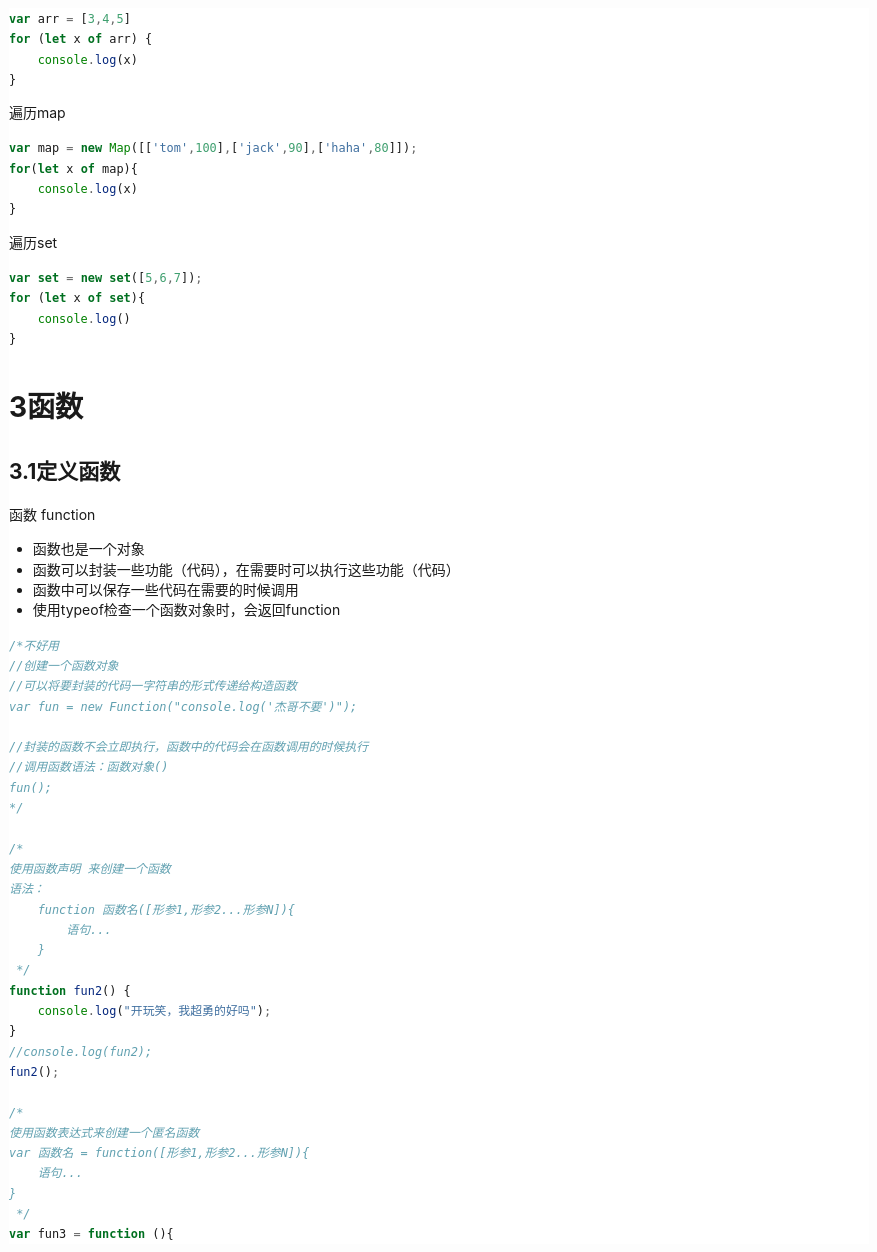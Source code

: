 ```javascript
var arr = [3,4,5]
for (let x of arr) {
    console.log(x)
}
```

遍历map

```javascript
var map = new Map([['tom',100],['jack',90],['haha',80]]);
for(let x of map){
    console.log(x)
}
```

遍历set

```javascript
var set = new set([5,6,7]);
for (let x of set){
    console.log()
}
```

# 3函数

## 3.1定义函数
函数 function
- 函数也是一个对象
- 函数可以封装一些功能（代码），在需要时可以执行这些功能（代码）
- 函数中可以保存一些代码在需要的时候调用
- 使用typeof检查一个函数对象时，会返回function

```javascript
/*不好用
//创建一个函数对象
//可以将要封装的代码一字符串的形式传递给构造函数
var fun = new Function("console.log('杰哥不要')");

//封装的函数不会立即执行，函数中的代码会在函数调用的时候执行
//调用函数语法：函数对象()
fun();
*/

/*
使用函数声明 来创建一个函数
语法：
    function 函数名([形参1,形参2...形参N]){
        语句...
    }
 */
function fun2() {
    console.log("开玩笑，我超勇的好吗");
}
//console.log(fun2);
fun2();

/*
使用函数表达式来创建一个匿名函数
var 函数名 = function([形参1,形参2...形参N]){
    语句...
}
 */
var fun3 = function (){
```